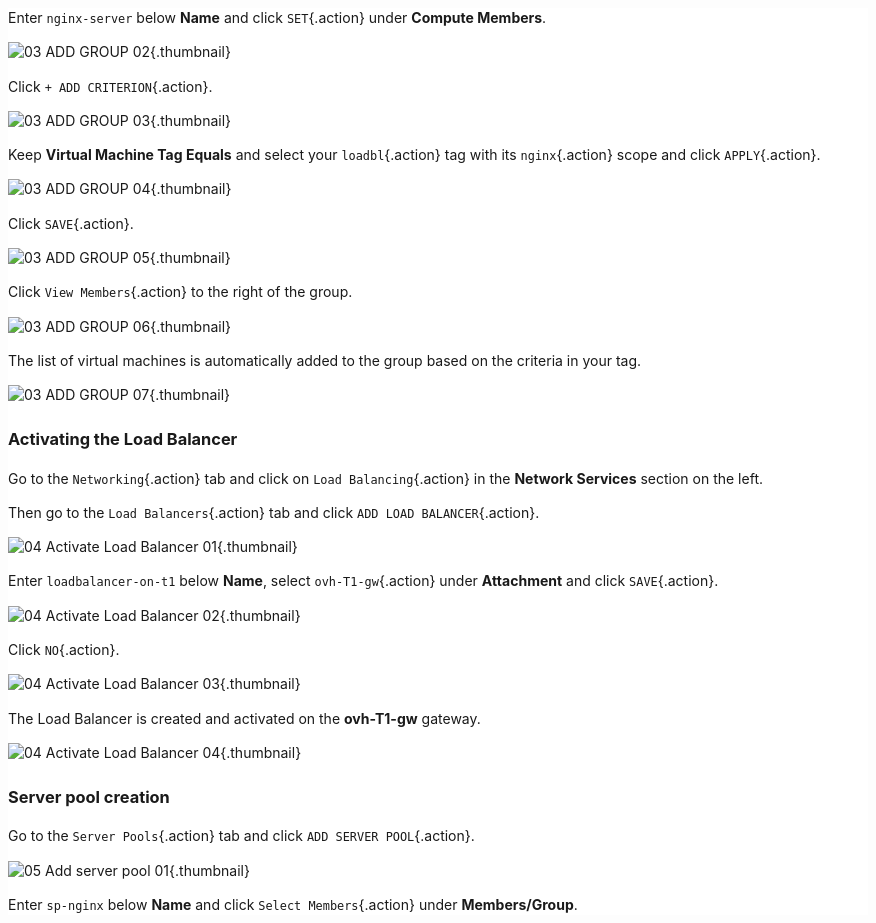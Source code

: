 Enter `nginx-server` below **Name** and click `SET`{.action} under **Compute Members**.

![03 ADD GROUP 02](images/03-add-group02.png){.thumbnail}

Click `+ ADD CRITERION`{.action}.

![03 ADD GROUP 03](images/03-add-group03.png){.thumbnail}

Keep **Virtual Machine Tag Equals** and select your `loadbl`{.action} tag with its `nginx`{.action} scope and click `APPLY`{.action}.

![03 ADD GROUP 04](images/03-add-group04.png){.thumbnail}

Click `SAVE`{.action}.

![03 ADD GROUP 05](images/03-add-group05.png){.thumbnail}

Click `View Members`{.action} to the right of the group.

![03 ADD GROUP 06](images/03-add-group06.png){.thumbnail}

The list of virtual machines is automatically added to the group based on the criteria in your tag.

![03 ADD GROUP 07](images/03-add-group07.png){.thumbnail}

### Activating the Load Balancer

Go to the `Networking`{.action} tab and click on `Load Balancing`{.action} in the **Network Services** section on the left.

Then go to the `Load Balancers`{.action} tab and click `ADD LOAD BALANCER`{.action}.

![04 Activate Load Balancer 01](images/04-activate-loadbalancing01.png){.thumbnail}

Enter `loadbalancer-on-t1` below **Name**, select `ovh-T1-gw`{.action} under **Attachment** and click `SAVE`{.action}.

![04 Activate Load Balancer 02](images/04-activate-loadbalancing02.png){.thumbnail}

Click `NO`{.action}.

![04 Activate Load Balancer 03](images/04-activate-loadbalancing03.png){.thumbnail}

The Load Balancer is created and activated on the **ovh-T1-gw** gateway.

![04 Activate Load Balancer 04](images/04-activate-loadbalancing04.png){.thumbnail}

### Server pool creation

Go to the `Server Pools`{.action} tab and click `ADD SERVER POOL`{.action}.

![05 Add server pool 01](images/05-add-server-pool01.png){.thumbnail}

Enter `sp-nginx` below **Name** and click `Select Members`{.action} under **Members/Group**.
